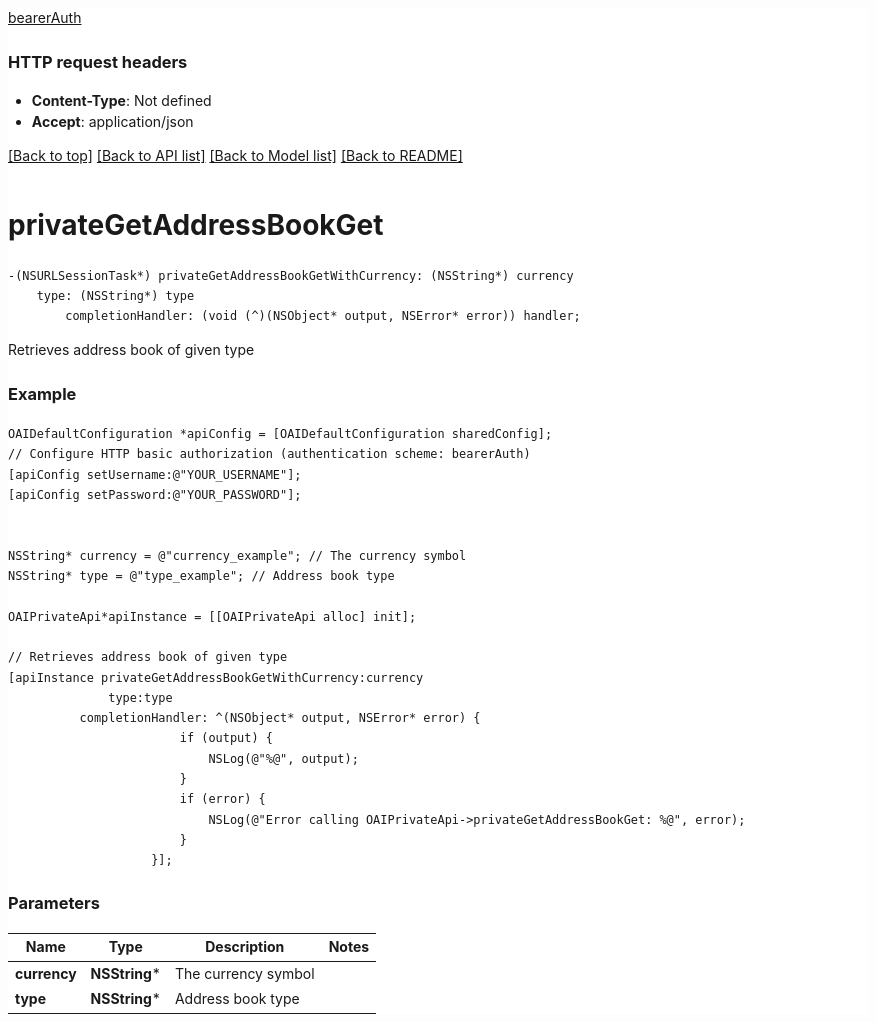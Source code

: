 [bearerAuth](../README.md#bearerAuth)

### HTTP request headers

 - **Content-Type**: Not defined
 - **Accept**: application/json

[[Back to top]](#) [[Back to API list]](../README.md#documentation-for-api-endpoints) [[Back to Model list]](../README.md#documentation-for-models) [[Back to README]](../README.md)

# **privateGetAddressBookGet**
```objc
-(NSURLSessionTask*) privateGetAddressBookGetWithCurrency: (NSString*) currency
    type: (NSString*) type
        completionHandler: (void (^)(NSObject* output, NSError* error)) handler;
```

Retrieves address book of given type

### Example 
```objc
OAIDefaultConfiguration *apiConfig = [OAIDefaultConfiguration sharedConfig];
// Configure HTTP basic authorization (authentication scheme: bearerAuth)
[apiConfig setUsername:@"YOUR_USERNAME"];
[apiConfig setPassword:@"YOUR_PASSWORD"];


NSString* currency = @"currency_example"; // The currency symbol
NSString* type = @"type_example"; // Address book type

OAIPrivateApi*apiInstance = [[OAIPrivateApi alloc] init];

// Retrieves address book of given type
[apiInstance privateGetAddressBookGetWithCurrency:currency
              type:type
          completionHandler: ^(NSObject* output, NSError* error) {
                        if (output) {
                            NSLog(@"%@", output);
                        }
                        if (error) {
                            NSLog(@"Error calling OAIPrivateApi->privateGetAddressBookGet: %@", error);
                        }
                    }];
```

### Parameters

Name | Type | Description  | Notes
------------- | ------------- | ------------- | -------------
 **currency** | **NSString***| The currency symbol | 
 **type** | **NSString***| Address book type | 
